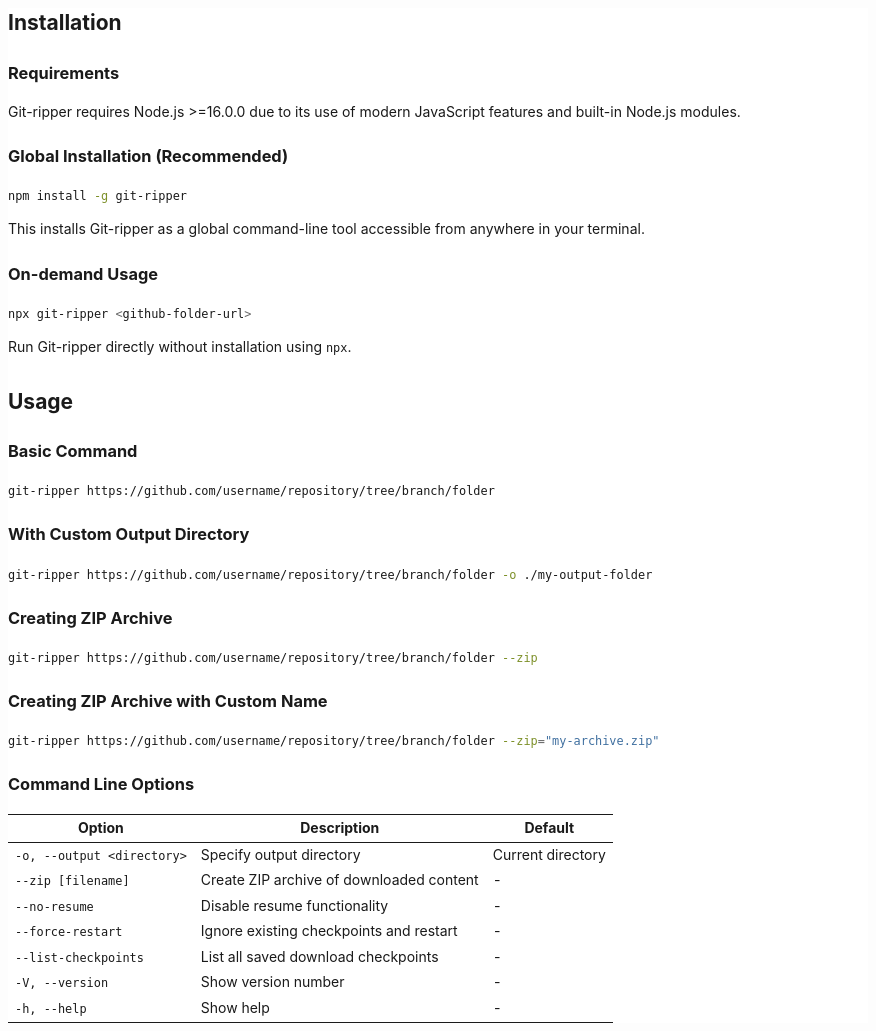 ## Installation

### Requirements

Git-ripper requires Node.js >=16.0.0 due to its use of modern JavaScript features and built-in Node.js modules.

### Global Installation (Recommended)

```bash
npm install -g git-ripper
```

This installs Git-ripper as a global command-line tool accessible from anywhere in your terminal.

### On-demand Usage

```bash
npx git-ripper <github-folder-url>
```

Run Git-ripper directly without installation using `npx`.

## Usage

### Basic Command

```bash
git-ripper https://github.com/username/repository/tree/branch/folder
```

### With Custom Output Directory

```bash
git-ripper https://github.com/username/repository/tree/branch/folder -o ./my-output-folder
```

### Creating ZIP Archive

```bash
git-ripper https://github.com/username/repository/tree/branch/folder --zip
```

### Creating ZIP Archive with Custom Name

```bash
git-ripper https://github.com/username/repository/tree/branch/folder --zip="my-archive.zip"
```

### Command Line Options

| Option                     | Description                              | Default           |
| -------------------------- | ---------------------------------------- | ----------------- |
| `-o, --output <directory>` | Specify output directory                 | Current directory |
| `--zip [filename]`         | Create ZIP archive of downloaded content | -                 |
| `--no-resume`              | Disable resume functionality             | -                 |
| `--force-restart`          | Ignore existing checkpoints and restart  | -                 |
| `--list-checkpoints`       | List all saved download checkpoints      | -                 |
| `-V, --version`            | Show version number                      | -                 |
| `-h, --help`               | Show help                                | -                 |
